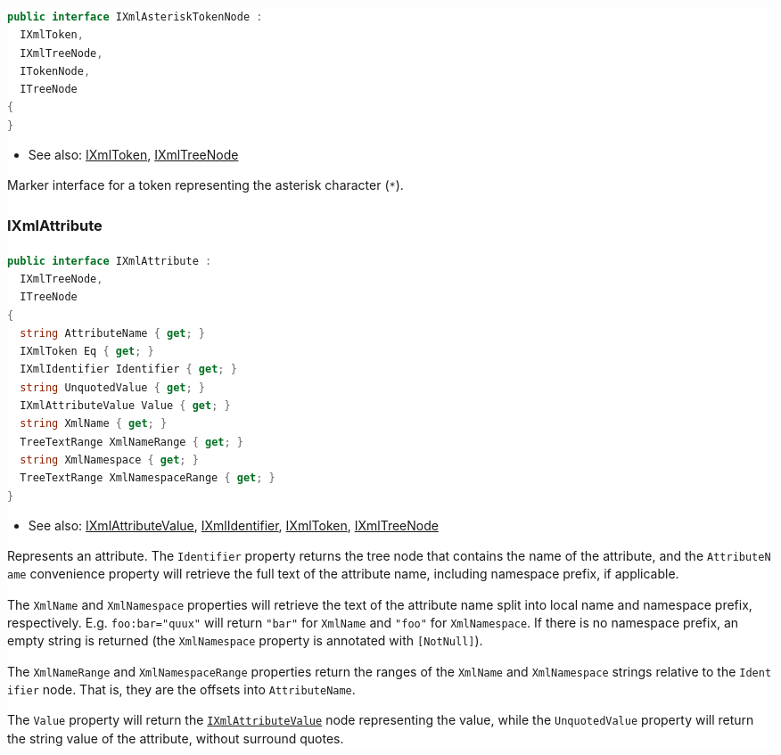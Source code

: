 

```csharp
public interface IXmlAsteriskTokenNode :
  IXmlToken,
  IXmlTreeNode,
  ITokenNode,
  ITreeNode
{
}
```

* See also: [IXmlToken](TreeNodes.md#ixmltoken), [IXmlTreeNode](TreeNodes.md#ixmltreenode)



Marker interface for a token representing the asterisk character (`*`).

### IXmlAttribute



```csharp
public interface IXmlAttribute :
  IXmlTreeNode,
  ITreeNode
{
  string AttributeName { get; }
  IXmlToken Eq { get; }
  IXmlIdentifier Identifier { get; }
  string UnquotedValue { get; }
  IXmlAttributeValue Value { get; }
  string XmlName { get; }
  TreeTextRange XmlNameRange { get; }
  string XmlNamespace { get; }
  TreeTextRange XmlNamespaceRange { get; }
}
```

* See also: [IXmlAttributeValue](TreeNodes.md#ixmlattributevalue), [IXmlIdentifier](TreeNodes.md#ixmlidentifier), [IXmlToken](TreeNodes.md#ixmltoken), [IXmlTreeNode](TreeNodes.md#ixmltreenode)



Represents an attribute. The `Identifier` property returns the tree node that contains the name of the attribute, and the `AttributeName` convenience property will retrieve the full text of the attribute name, including namespace prefix, if applicable.

The `XmlName` and `XmlNamespace` properties will retrieve the text of the attribute name split into local name and namespace prefix, respectively. E.g. `foo:bar="quux"` will return `"bar"` for `XmlName` and `"foo"` for `XmlNamespace`. If there is no namespace prefix, an empty string is returned (the `XmlNamespace` property is annotated with `[NotNull]`).

The `XmlNameRange` and `XmlNamespaceRange` properties return the ranges of the `XmlName` and `XmlNamespace` strings relative to the `Identifier` node. That is, they are the offsets into `AttributeName`.

The `Value` property will return the [`IXmlAttributeValue`](#ixmlattributevalue) node representing the value, while the `UnquotedValue` property will return the string value of the attribute, without surround quotes.
